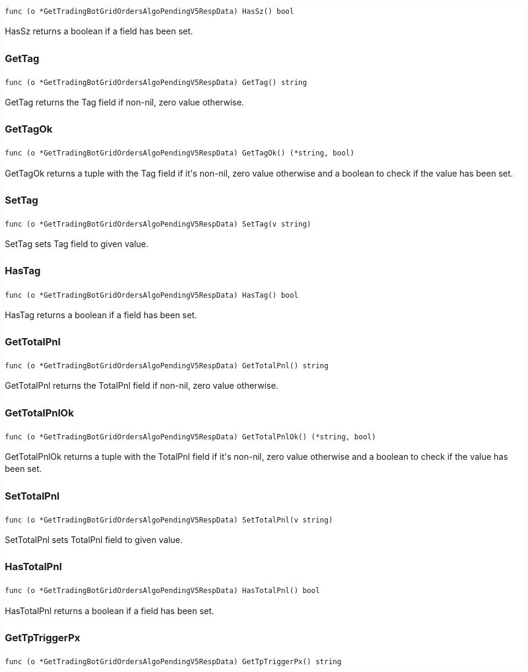 `func (o *GetTradingBotGridOrdersAlgoPendingV5RespData) HasSz() bool`

HasSz returns a boolean if a field has been set.

### GetTag

`func (o *GetTradingBotGridOrdersAlgoPendingV5RespData) GetTag() string`

GetTag returns the Tag field if non-nil, zero value otherwise.

### GetTagOk

`func (o *GetTradingBotGridOrdersAlgoPendingV5RespData) GetTagOk() (*string, bool)`

GetTagOk returns a tuple with the Tag field if it's non-nil, zero value otherwise
and a boolean to check if the value has been set.

### SetTag

`func (o *GetTradingBotGridOrdersAlgoPendingV5RespData) SetTag(v string)`

SetTag sets Tag field to given value.

### HasTag

`func (o *GetTradingBotGridOrdersAlgoPendingV5RespData) HasTag() bool`

HasTag returns a boolean if a field has been set.

### GetTotalPnl

`func (o *GetTradingBotGridOrdersAlgoPendingV5RespData) GetTotalPnl() string`

GetTotalPnl returns the TotalPnl field if non-nil, zero value otherwise.

### GetTotalPnlOk

`func (o *GetTradingBotGridOrdersAlgoPendingV5RespData) GetTotalPnlOk() (*string, bool)`

GetTotalPnlOk returns a tuple with the TotalPnl field if it's non-nil, zero value otherwise
and a boolean to check if the value has been set.

### SetTotalPnl

`func (o *GetTradingBotGridOrdersAlgoPendingV5RespData) SetTotalPnl(v string)`

SetTotalPnl sets TotalPnl field to given value.

### HasTotalPnl

`func (o *GetTradingBotGridOrdersAlgoPendingV5RespData) HasTotalPnl() bool`

HasTotalPnl returns a boolean if a field has been set.

### GetTpTriggerPx

`func (o *GetTradingBotGridOrdersAlgoPendingV5RespData) GetTpTriggerPx() string`
